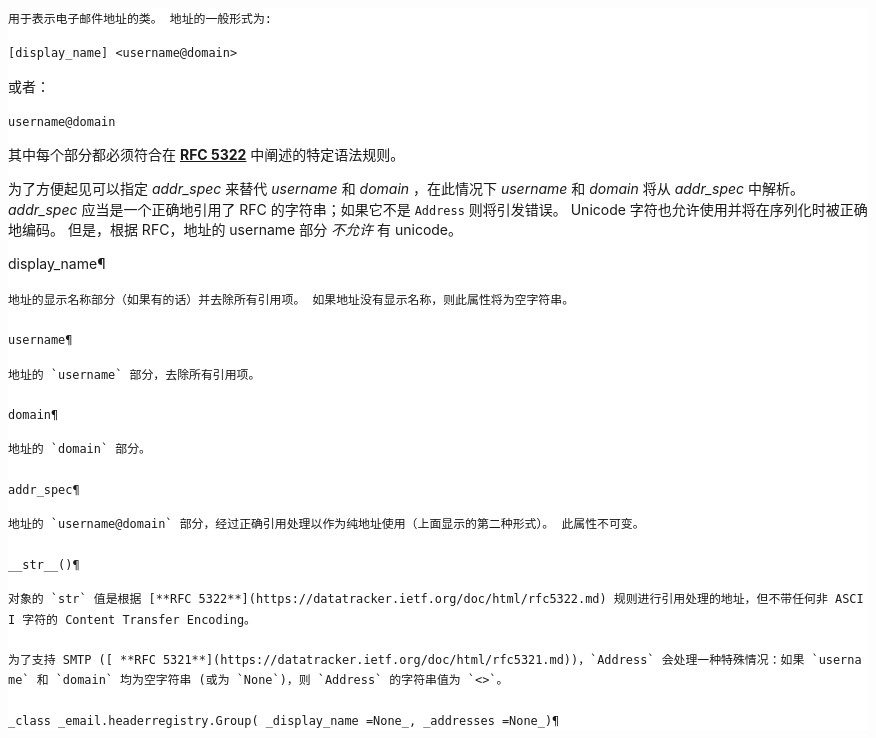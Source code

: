 
~~~
用于表示电子邮件地址的类。 地址的一般形式为:
~~~
    
    
~~~
[display_name] <username@domain>
~~~

或者：

    
    
~~~
username@domain
~~~

其中每个部分都必须符合在 [**RFC 5322**](https://datatracker.ietf.org/doc/html/rfc5322.md) 中阐述的特定语法规则。

为了方便起见可以指定 _addr_spec_ 来替代 _username_ 和 _domain_ ，在此情况下 _username_ 和 _domain_ 将从 _addr_spec_ 中解析。 _addr_spec_ 应当是一个正确地引用了 RFC 的字符串；如果它不是 `Address` 则将引发错误。 Unicode 字符也允许使用并将在序列化时被正确地编码。 但是，根据 RFC，地址的 username 部分 _不允许_ 有 unicode。

display_name¶

    

~~~
地址的显示名称部分（如果有的话）并去除所有引用项。 如果地址没有显示名称，则此属性将为空字符串。

username¶
~~~
    

~~~
地址的 `username` 部分，去除所有引用项。

domain¶
~~~
    

~~~
地址的 `domain` 部分。

addr_spec¶
~~~
    

~~~
地址的 `username@domain` 部分，经过正确引用处理以作为纯地址使用（上面显示的第二种形式）。 此属性不可变。

__str__()¶
~~~
    

~~~
对象的 `str` 值是根据 [**RFC 5322**](https://datatracker.ietf.org/doc/html/rfc5322.md) 规则进行引用处理的地址，但不带任何非 ASCII 字符的 Content Transfer Encoding。

为了支持 SMTP ([ **RFC 5321**](https://datatracker.ietf.org/doc/html/rfc5321.md))，`Address` 会处理一种特殊情况：如果 `username` 和 `domain` 均为空字符串 (或为 `None`)，则 `Address` 的字符串值为 `<>`。

_class _email.headerregistry.Group( _display_name =None_, _addresses =None_)¶
~~~
    